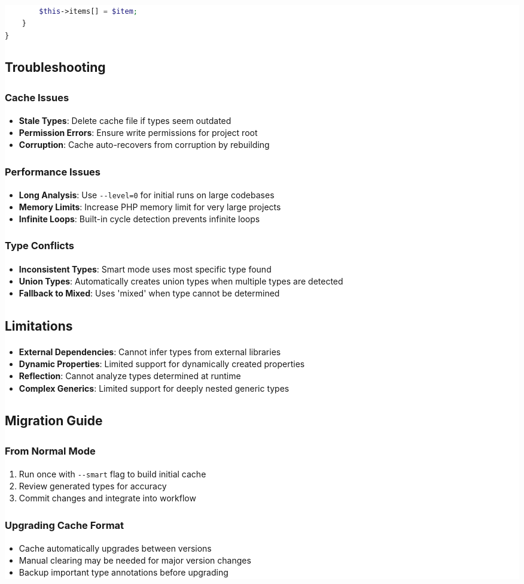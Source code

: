 ```php
        $this->items[] = $item;
    }
}
```

## Troubleshooting

### Cache Issues
- **Stale Types**: Delete cache file if types seem outdated
- **Permission Errors**: Ensure write permissions for project root
- **Corruption**: Cache auto-recovers from corruption by rebuilding

### Performance Issues
- **Long Analysis**: Use `--level=0` for initial runs on large codebases
- **Memory Limits**: Increase PHP memory limit for very large projects
- **Infinite Loops**: Built-in cycle detection prevents infinite loops

### Type Conflicts
- **Inconsistent Types**: Smart mode uses most specific type found
- **Union Types**: Automatically creates union types when multiple types are detected
- **Fallback to Mixed**: Uses 'mixed' when type cannot be determined

## Limitations

- **External Dependencies**: Cannot infer types from external libraries
- **Dynamic Properties**: Limited support for dynamically created properties
- **Reflection**: Cannot analyze types determined at runtime
- **Complex Generics**: Limited support for deeply nested generic types

## Migration Guide

### From Normal Mode
1. Run once with `--smart` flag to build initial cache
2. Review generated types for accuracy
3. Commit changes and integrate into workflow

### Upgrading Cache Format
- Cache automatically upgrades between versions
- Manual clearing may be needed for major version changes
- Backup important type annotations before upgrading